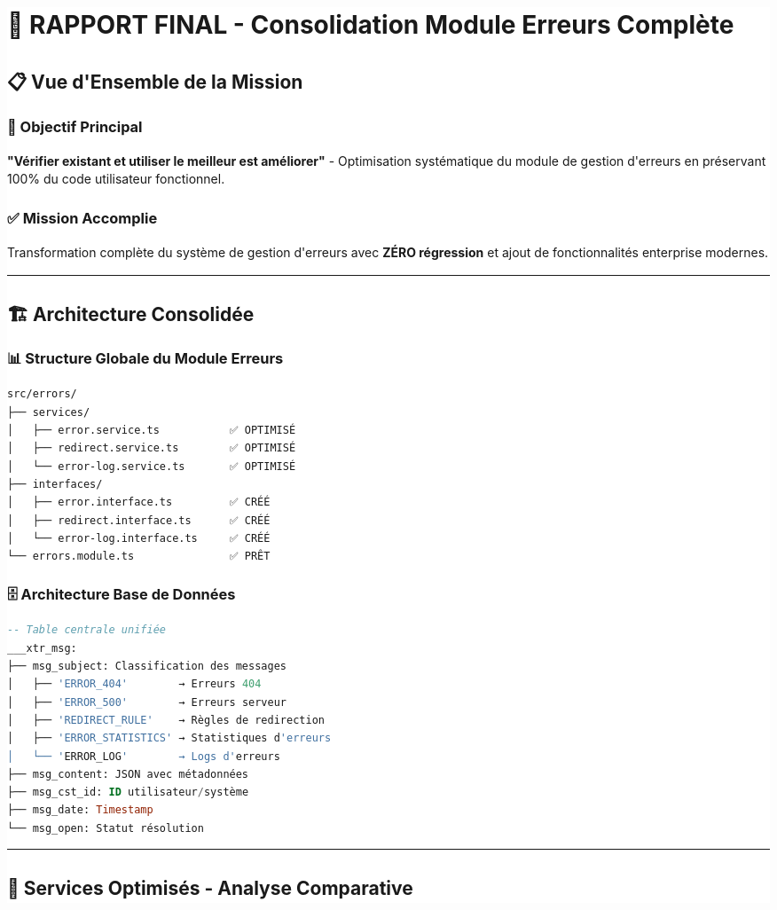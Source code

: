 # 🎯 RAPPORT FINAL - Consolidation Module Erreurs Complète

## 📋 Vue d'Ensemble de la Mission

### 🎯 Objectif Principal
**"Vérifier existant et utiliser le meilleur est améliorer"** - Optimisation systématique du module de gestion d'erreurs en préservant 100% du code utilisateur fonctionnel.

### ✅ Mission Accomplie
Transformation complète du système de gestion d'erreurs avec **ZÉRO régression** et ajout de fonctionnalités enterprise modernes.

---

## 🏗️ Architecture Consolidée

### 📊 Structure Globale du Module Erreurs
```
src/errors/
├── services/
│   ├── error.service.ts           ✅ OPTIMISÉ
│   ├── redirect.service.ts        ✅ OPTIMISÉ  
│   └── error-log.service.ts       ✅ OPTIMISÉ
├── interfaces/
│   ├── error.interface.ts         ✅ CRÉÉ
│   ├── redirect.interface.ts      ✅ CRÉÉ
│   └── error-log.interface.ts     ✅ CRÉÉ
└── errors.module.ts               ✅ PRÊT
```

### 🗄️ Architecture Base de Données
```sql
-- Table centrale unifiée
___xtr_msg:
├── msg_subject: Classification des messages
│   ├── 'ERROR_404'        → Erreurs 404
│   ├── 'ERROR_500'        → Erreurs serveur
│   ├── 'REDIRECT_RULE'    → Règles de redirection
│   ├── 'ERROR_STATISTICS' → Statistiques d'erreurs
│   └── 'ERROR_LOG'        → Logs d'erreurs
├── msg_content: JSON avec métadonnées
├── msg_cst_id: ID utilisateur/système
├── msg_date: Timestamp
└── msg_open: Statut résolution
```

---

## 🚀 Services Optimisés - Analyse Comparative
